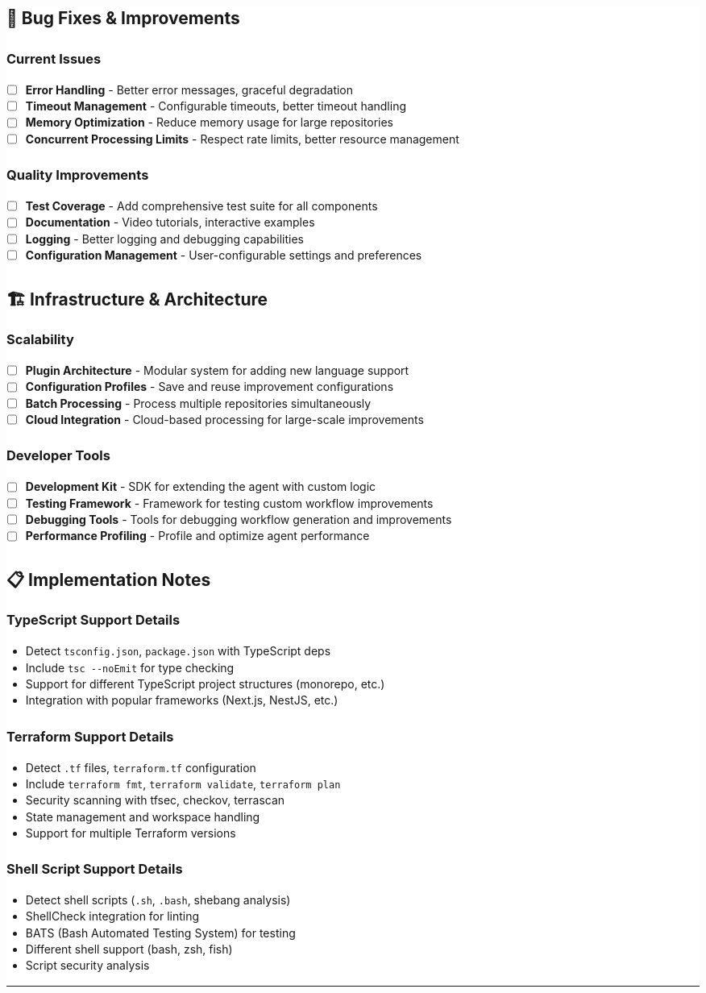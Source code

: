 ## 🐛 **Bug Fixes & Improvements**

### **Current Issues**
- [ ] **Error Handling** - Better error messages, graceful degradation
- [ ] **Timeout Management** - Configurable timeouts, better timeout handling
- [ ] **Memory Optimization** - Reduce memory usage for large repositories
- [ ] **Concurrent Processing Limits** - Respect rate limits, better resource management

### **Quality Improvements**
- [ ] **Test Coverage** - Add comprehensive test suite for all components
- [ ] **Documentation** - Video tutorials, interactive examples
- [ ] **Logging** - Better logging and debugging capabilities
- [ ] **Configuration Management** - User-configurable settings and preferences

## 🏗️ **Infrastructure & Architecture**

### **Scalability**
- [ ] **Plugin Architecture** - Modular system for adding new language support
- [ ] **Configuration Profiles** - Save and reuse improvement configurations
- [ ] **Batch Processing** - Process multiple repositories simultaneously
- [ ] **Cloud Integration** - Cloud-based processing for large-scale improvements

### **Developer Tools**
- [ ] **Development Kit** - SDK for extending the agent with custom logic
- [ ] **Testing Framework** - Framework for testing custom workflow improvements
- [ ] **Debugging Tools** - Tools for debugging workflow generation and improvements
- [ ] **Performance Profiling** - Profile and optimize agent performance

## 📋 **Implementation Notes**

### **TypeScript Support Details**
- Detect `tsconfig.json`, `package.json` with TypeScript deps
- Include `tsc --noEmit` for type checking
- Support for different TypeScript project structures (monorepo, etc.)
- Integration with popular frameworks (Next.js, NestJS, etc.)

### **Terraform Support Details**
- Detect `.tf` files, `terraform.tf` configuration
- Include `terraform fmt`, `terraform validate`, `terraform plan`
- Security scanning with tfsec, checkov, terrascan
- State management and workspace handling
- Support for multiple Terraform versions

### **Shell Script Support Details**
- Detect shell scripts (`.sh`, `.bash`, shebang analysis)
- ShellCheck integration for linting
- BATS (Bash Automated Testing System) for testing
- Different shell support (bash, zsh, fish)
- Script security analysis

---